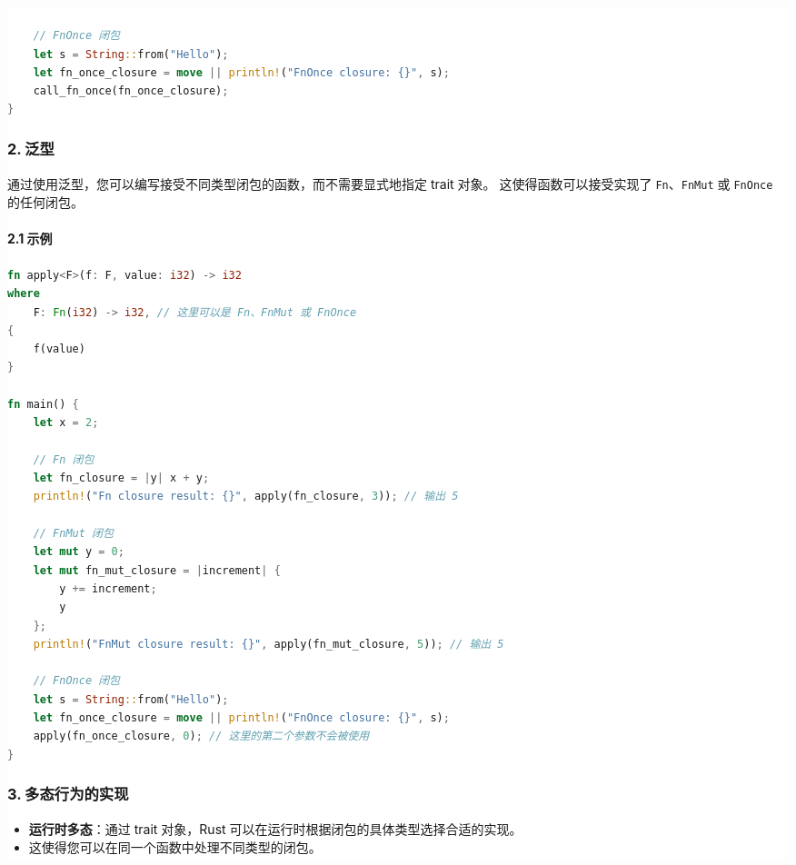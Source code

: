 ```rust

    // FnOnce 闭包
    let s = String::from("Hello");
    let fn_once_closure = move || println!("FnOnce closure: {}", s);
    call_fn_once(fn_once_closure);
}

```

### 2. 泛型

通过使用泛型，您可以编写接受不同类型闭包的函数，而不需要显式地指定 trait 对象。
这使得函数可以接受实现了 `Fn`、`FnMut` 或 `FnOnce` 的任何闭包。

#### 2.1 示例

```rust
fn apply<F>(f: F, value: i32) -> i32
where
    F: Fn(i32) -> i32, // 这里可以是 Fn、FnMut 或 FnOnce
{
    f(value)
}

fn main() {
    let x = 2;

    // Fn 闭包
    let fn_closure = |y| x + y;
    println!("Fn closure result: {}", apply(fn_closure, 3)); // 输出 5

    // FnMut 闭包
    let mut y = 0;
    let mut fn_mut_closure = |increment| {
        y += increment;
        y
    };
    println!("FnMut closure result: {}", apply(fn_mut_closure, 5)); // 输出 5

    // FnOnce 闭包
    let s = String::from("Hello");
    let fn_once_closure = move || println!("FnOnce closure: {}", s);
    apply(fn_once_closure, 0); // 这里的第二个参数不会被使用
}

```

### 3. 多态行为的实现

- **运行时多态**：通过 trait 对象，Rust 可以在运行时根据闭包的具体类型选择合适的实现。
- 这使得您可以在同一个函数中处理不同类型的闭包。
  
